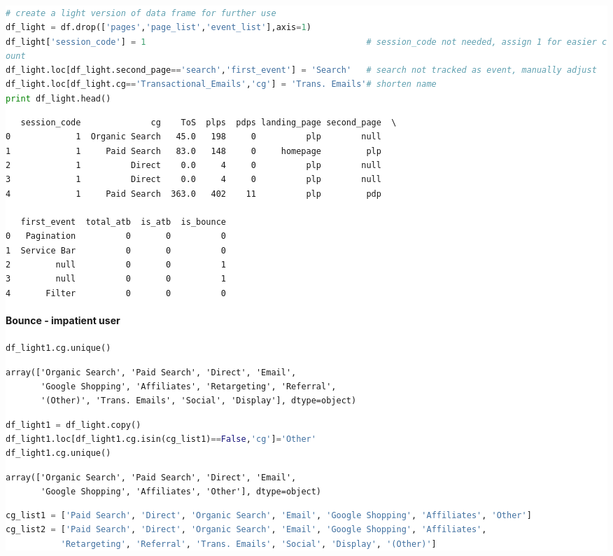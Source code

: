 
```python
# create a light version of data frame for further use
df_light = df.drop(['pages','page_list','event_list'],axis=1)
df_light['session_code'] = 1                                            # session_code not needed, assign 1 for easier count
df_light.loc[df_light.second_page=='search','first_event'] = 'Search'   # search not tracked as event, manually adjust
df_light.loc[df_light.cg=='Transactional_Emails','cg'] = 'Trans. Emails'# shorten name
print df_light.head()
```

       session_code              cg    ToS  plps  pdps landing_page second_page  \
    0             1  Organic Search   45.0   198     0          plp        null   
    1             1     Paid Search   83.0   148     0     homepage         plp   
    2             1          Direct    0.0     4     0          plp        null   
    3             1          Direct    0.0     4     0          plp        null   
    4             1     Paid Search  363.0   402    11          plp         pdp   
    
       first_event  total_atb  is_atb  is_bounce  
    0   Pagination          0       0          0  
    1  Service Bar          0       0          0  
    2         null          0       0          1  
    3         null          0       0          1  
    4       Filter          0       0          0  
    

#### Bounce - impatient user


```python
df_light1.cg.unique()
```




    array(['Organic Search', 'Paid Search', 'Direct', 'Email',
           'Google Shopping', 'Affiliates', 'Retargeting', 'Referral',
           '(Other)', 'Trans. Emails', 'Social', 'Display'], dtype=object)




```python
df_light1 = df_light.copy()
df_light1.loc[df_light1.cg.isin(cg_list1)==False,'cg']='Other'
df_light1.cg.unique()
```




    array(['Organic Search', 'Paid Search', 'Direct', 'Email',
           'Google Shopping', 'Affiliates', 'Other'], dtype=object)




```python
cg_list1 = ['Paid Search', 'Direct', 'Organic Search', 'Email', 'Google Shopping', 'Affiliates', 'Other']
cg_list2 = ['Paid Search', 'Direct', 'Organic Search', 'Email', 'Google Shopping', 'Affiliates', 
           'Retargeting', 'Referral', 'Trans. Emails', 'Social', 'Display', '(Other)']

```
